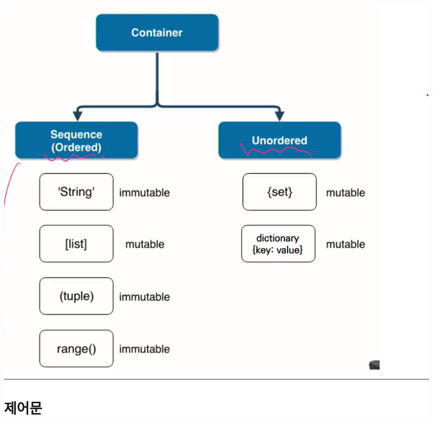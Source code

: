 ![image-20210719144759828](0719.assets/image-20210719144759828.png)













----------

# 제어문

